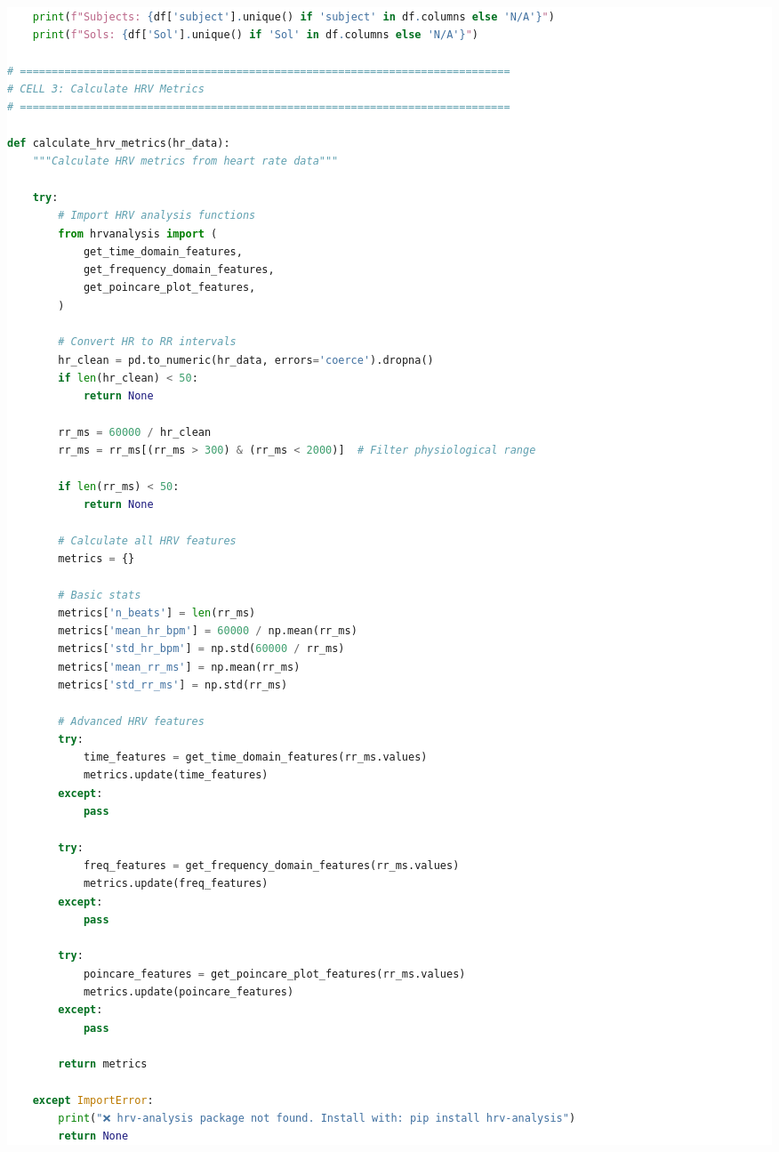 ```python
    print(f"Subjects: {df['subject'].unique() if 'subject' in df.columns else 'N/A'}")
    print(f"Sols: {df['Sol'].unique() if 'Sol' in df.columns else 'N/A'}")

# =============================================================================
# CELL 3: Calculate HRV Metrics
# =============================================================================

def calculate_hrv_metrics(hr_data):
    """Calculate HRV metrics from heart rate data"""
    
    try:
        # Import HRV analysis functions
        from hrvanalysis import (
            get_time_domain_features,
            get_frequency_domain_features,
            get_poincare_plot_features,
        )
        
        # Convert HR to RR intervals
        hr_clean = pd.to_numeric(hr_data, errors='coerce').dropna()
        if len(hr_clean) < 50:
            return None
        
        rr_ms = 60000 / hr_clean
        rr_ms = rr_ms[(rr_ms > 300) & (rr_ms < 2000)]  # Filter physiological range
        
        if len(rr_ms) < 50:
            return None
        
        # Calculate all HRV features
        metrics = {}
        
        # Basic stats
        metrics['n_beats'] = len(rr_ms)
        metrics['mean_hr_bpm'] = 60000 / np.mean(rr_ms)
        metrics['std_hr_bpm'] = np.std(60000 / rr_ms)
        metrics['mean_rr_ms'] = np.mean(rr_ms)
        metrics['std_rr_ms'] = np.std(rr_ms)
        
        # Advanced HRV features
        try:
            time_features = get_time_domain_features(rr_ms.values)
            metrics.update(time_features)
        except:
            pass
        
        try:
            freq_features = get_frequency_domain_features(rr_ms.values)
            metrics.update(freq_features)
        except:
            pass
        
        try:
            poincare_features = get_poincare_plot_features(rr_ms.values)
            metrics.update(poincare_features)
        except:
            pass
        
        return metrics
        
    except ImportError:
        print("❌ hrv-analysis package not found. Install with: pip install hrv-analysis")
        return None
```